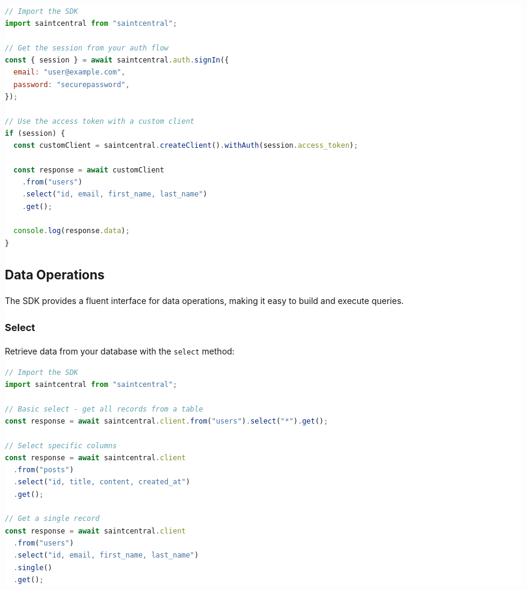 ```javascript
// Import the SDK
import saintcentral from "saintcentral";

// Get the session from your auth flow
const { session } = await saintcentral.auth.signIn({
  email: "user@example.com",
  password: "securepassword",
});

// Use the access token with a custom client
if (session) {
  const customClient = saintcentral.createClient().withAuth(session.access_token);

  const response = await customClient
    .from("users")
    .select("id, email, first_name, last_name")
    .get();

  console.log(response.data);
}
```

## Data Operations

The SDK provides a fluent interface for data operations, making it easy to build and execute queries.

### Select

Retrieve data from your database with the `select` method:

```javascript
// Import the SDK
import saintcentral from "saintcentral";

// Basic select - get all records from a table
const response = await saintcentral.client.from("users").select("*").get();

// Select specific columns
const response = await saintcentral.client
  .from("posts")
  .select("id, title, content, created_at")
  .get();

// Get a single record
const response = await saintcentral.client
  .from("users")
  .select("id, email, first_name, last_name")
  .single()
  .get();
```
